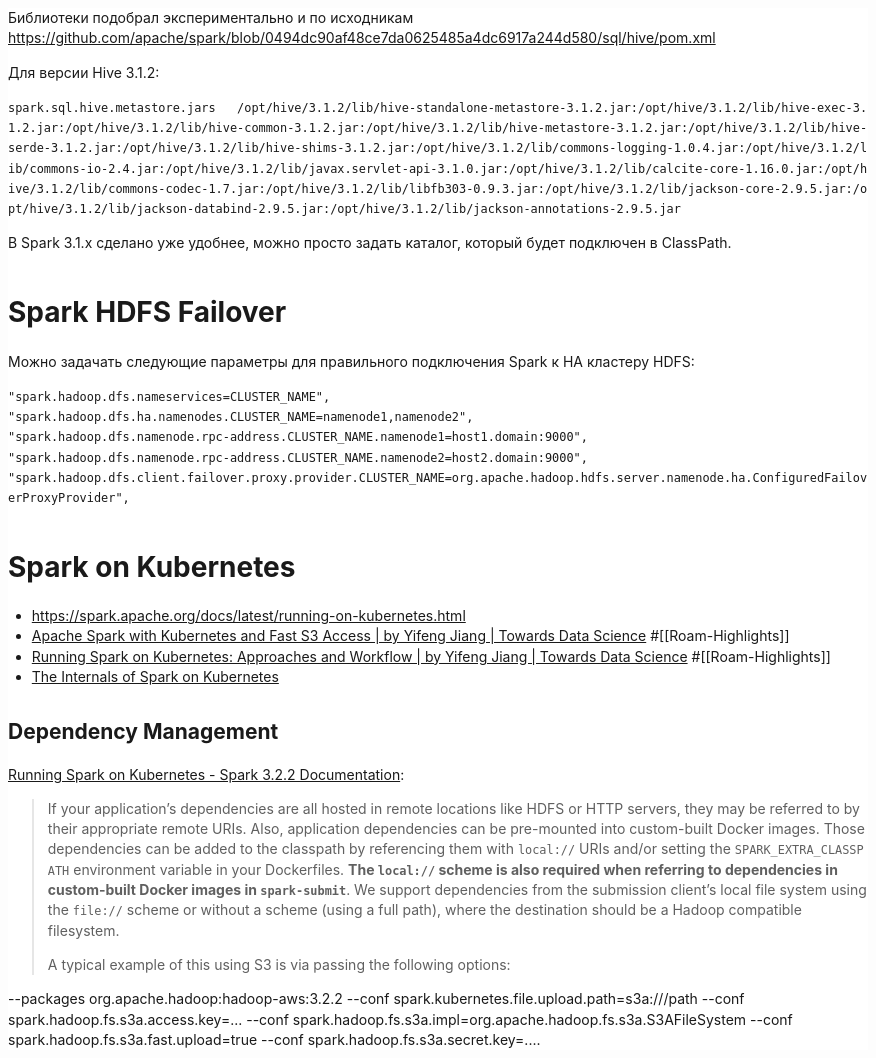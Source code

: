 Библиотеки подобрал экспериментально и по исходникам https://github.com/apache/spark/blob/0494dc90af48ce7da0625485a4dc6917a244d580/sql/hive/pom.xml

Для версии  Hive 3.1.2:

```
spark.sql.hive.metastore.jars   /opt/hive/3.1.2/lib/hive-standalone-metastore-3.1.2.jar:/opt/hive/3.1.2/lib/hive-exec-3.1.2.jar:/opt/hive/3.1.2/lib/hive-common-3.1.2.jar:/opt/hive/3.1.2/lib/hive-metastore-3.1.2.jar:/opt/hive/3.1.2/lib/hive-serde-3.1.2.jar:/opt/hive/3.1.2/lib/hive-shims-3.1.2.jar:/opt/hive/3.1.2/lib/commons-logging-1.0.4.jar:/opt/hive/3.1.2/lib/commons-io-2.4.jar:/opt/hive/3.1.2/lib/javax.servlet-api-3.1.0.jar:/opt/hive/3.1.2/lib/calcite-core-1.16.0.jar:/opt/hive/3.1.2/lib/commons-codec-1.7.jar:/opt/hive/3.1.2/lib/libfb303-0.9.3.jar:/opt/hive/3.1.2/lib/jackson-core-2.9.5.jar:/opt/hive/3.1.2/lib/jackson-databind-2.9.5.jar:/opt/hive/3.1.2/lib/jackson-annotations-2.9.5.jar
```

В Spark 3.1.x сделано уже удобнее, можно просто задать каталог, который будет подключен в ClassPath.

# Spark HDFS Failover

Можно задачать следующие параметры для правильного подключения Spark к HA кластеру HDFS:

```shell
"spark.hadoop.dfs.nameservices=CLUSTER_NAME",
"spark.hadoop.dfs.ha.namenodes.CLUSTER_NAME=namenode1,namenode2",
"spark.hadoop.dfs.namenode.rpc-address.CLUSTER_NAME.namenode1=host1.domain:9000",
"spark.hadoop.dfs.namenode.rpc-address.CLUSTER_NAME.namenode2=host2.domain:9000",
"spark.hadoop.dfs.client.failover.proxy.provider.CLUSTER_NAME=org.apache.hadoop.hdfs.server.namenode.ha.ConfiguredFailoverProxyProvider",
```

# Spark on Kubernetes

* https://spark.apache.org/docs/latest/running-on-kubernetes.html
* [Apache Spark with Kubernetes and Fast S3 Access | by Yifeng Jiang | Towards Data Science](https://towardsdatascience.com/apache-spark-with-kubernetes-and-fast-s3-access-27e64eb14e0f) #[[Roam-Highlights]]
* [Running Spark on Kubernetes: Approaches and Workflow | by Yifeng Jiang | Towards Data Science](https://towardsdatascience.com/running-spark-on-kubernetes-approaches-and-workflow-75f0485a4333) #[[Roam-Highlights]]
* [The Internals of Spark on Kubernetes](https://jaceklaskowski.github.io/spark-kubernetes-book/)

## Dependency Management

[Running Spark on Kubernetes - Spark 3.2.2 Documentation](https://spark.apache.org/docs/3.2.2/running-on-kubernetes.html): 

> If your application’s dependencies are all hosted in remote locations like HDFS or HTTP servers, they may be referred to by their appropriate remote URIs. Also, application dependencies can be pre-mounted into custom-built Docker images. Those dependencies can be added to the classpath by referencing them with `local://` URIs and/or setting the `SPARK_EXTRA_CLASSPATH` environment variable in your Dockerfiles. **The `local://` scheme is also required when referring to dependencies in custom-built Docker images in `spark-submit`**. We support dependencies from the submission client’s local file system using the `file://` scheme or without a scheme (using a full path), where the destination should be a Hadoop compatible filesystem.
> 
> A typical example of this using S3 is via passing the following options:
> ```...
--packages org.apache.hadoop:hadoop-aws:3.2.2
--conf spark.kubernetes.file.upload.path=s3a://<s3-bucket>/path
--conf spark.hadoop.fs.s3a.access.key=...
--conf spark.hadoop.fs.s3a.impl=org.apache.hadoop.fs.s3a.S3AFileSystem
--conf spark.hadoop.fs.s3a.fast.upload=true
--conf spark.hadoop.fs.s3a.secret.key=....